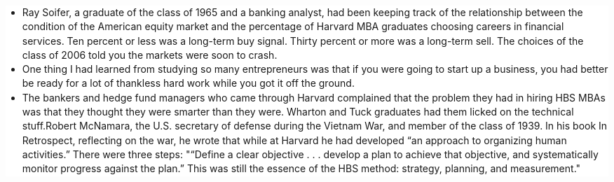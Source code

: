 - Ray Soifer, a graduate of the class of 1965 and a banking analyst, had been keeping track of the relationship between the condition of the American equity market and the percentage of Harvard MBA graduates choosing careers in financial services. Ten percent or less was a long-term buy signal. Thirty percent or more was a long-term sell. The choices of the class of 2006 told you the markets were soon to crash.
- One thing I had learned from studying so many entrepreneurs was that if you were going to start up a business, you had better be ready for a lot of thankless hard work while you got it off the ground.
- The bankers and hedge fund managers who came through Harvard complained that the problem they had in hiring HBS MBAs was that they thought they were smarter than they were. Wharton and Tuck graduates had them licked on the technical stuff.Robert McNamara, the U.S. secretary of defense during the Vietnam War, and member of the class of 1939. In his book In Retrospect, reflecting on the war, he wrote that while at Harvard he had developed “an approach to organizing human activities.” There were three steps: "“Define a clear objective . . . develop a plan to achieve that objective, and systematically monitor progress against the plan.” This was still the essence of the HBS method: strategy, planning, and measurement."
